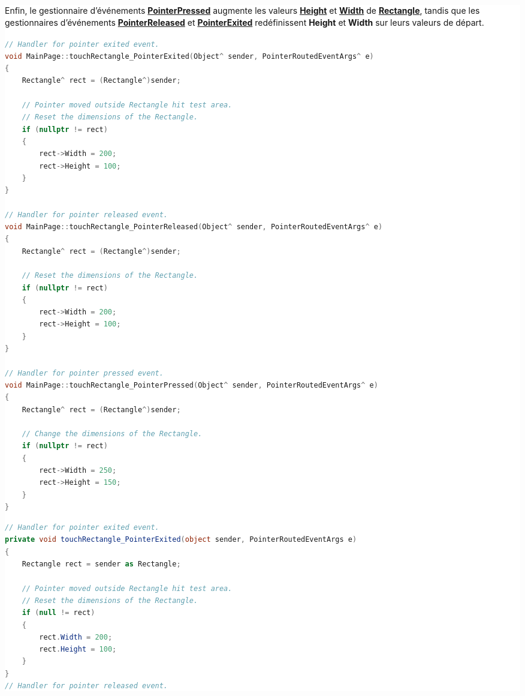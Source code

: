 Enfin, le gestionnaire d’événements [**PointerPressed**](https://docs.microsoft.com/uwp/api/windows.ui.xaml.uielement.pointerpressed) augmente les valeurs [**Height**](/uwp/api/Windows.UI.Xaml.FrameworkElement.Height) et [**Width**](/uwp/api/Windows.UI.Xaml.FrameworkElement.Width) de [**Rectangle**](/uwp/api/Windows.UI.Xaml.Shapes.Rectangle), tandis que les gestionnaires d’événements [**PointerReleased**](https://docs.microsoft.com/uwp/api/windows.ui.xaml.uielement.pointerreleased) et [**PointerExited**](https://docs.microsoft.com/uwp/api/windows.ui.xaml.uielement.pointerexited) redéfinissent **Height** et **Width** sur leurs valeurs de départ.

```cpp
// Handler for pointer exited event.
void MainPage::touchRectangle_PointerExited(Object^ sender, PointerRoutedEventArgs^ e)
{
    Rectangle^ rect = (Rectangle^)sender;

    // Pointer moved outside Rectangle hit test area.
    // Reset the dimensions of the Rectangle.
    if (nullptr != rect)
    {
        rect->Width = 200;
        rect->Height = 100;
    }
}

// Handler for pointer released event.
void MainPage::touchRectangle_PointerReleased(Object^ sender, PointerRoutedEventArgs^ e)
{
    Rectangle^ rect = (Rectangle^)sender;

    // Reset the dimensions of the Rectangle.
    if (nullptr != rect)
    {
        rect->Width = 200;
        rect->Height = 100;
    }
}

// Handler for pointer pressed event.
void MainPage::touchRectangle_PointerPressed(Object^ sender, PointerRoutedEventArgs^ e)
{
    Rectangle^ rect = (Rectangle^)sender;

    // Change the dimensions of the Rectangle.
    if (nullptr != rect)
    {
        rect->Width = 250;
        rect->Height = 150;
    }
}
```

```cs
// Handler for pointer exited event.
private void touchRectangle_PointerExited(object sender, PointerRoutedEventArgs e)
{
    Rectangle rect = sender as Rectangle;

    // Pointer moved outside Rectangle hit test area.
    // Reset the dimensions of the Rectangle.
    if (null != rect)
    {
        rect.Width = 200;
        rect.Height = 100;
    }
}
// Handler for pointer released event.
```